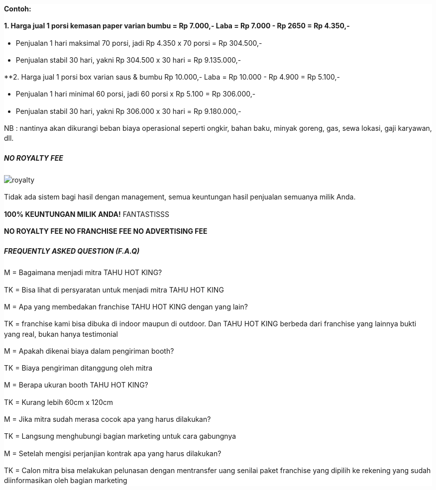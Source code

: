 **Contoh:**

**1. Harga jual 1 porsi kemasan paper varian bumbu = Rp 7.000,-
Laba = Rp 7.000 - Rp 2650 = Rp 4.350,-**

* Penjualan 1 hari maksimal 70 porsi, jadi
Rp 4.350 x 70 porsi = Rp 304.500,-

* Penjualan stabil 30 hari, yakni
Rp 304.500 x 30 hari = Rp 9.135.000,-

**2. Harga jual 1 porsi box varian saus & bumbu Rp 10.000,-
Laba = Rp 10.000 - Rp 4.900 = Rp 5.100,-

* Penjualan 1 hari minimal 60 porsi, jadi
60 porsi x Rp 5.100 = Rp 306.000,-

* Penjualan stabil 30 hari, yakni
Rp 306.000 x 30 hari = Rp 9.180.000,-

NB : nantinya akan dikurangi beban biaya operasional seperti ongkir, bahan baku, minyak goreng, gas, sewa lokasi, gaji karyawan, dll.

##### NO ROYALTY FEE

![royalty](../tahu-hot-king/royalty.jpg)

Tidak ada sistem bagi hasil dengan management, semua keuntungan hasil penjualan semuanya milik Anda.

**100% KEUNTUNGAN MILIK ANDA!** FANTASTISSS

**NO ROYALTY FEE NO FRANCHISE FEE NO ADVERTISING FEE**

##### FREQUENTLY ASKED QUESTION (F.A.Q)

M = Bagaimana menjadi mitra TAHU HOT KING?

TK = Bisa lihat di persyaratan untuk menjadi mitra TAHU HOT KING

M = Apa yang membedakan franchise TAHU HOT KING dengan yang lain?

TK = franchise kami bisa dibuka di indoor maupun di outdoor. Dan TAHU HOT KING berbeda dari franchise yang lainnya bukti yang real, bukan hanya testimonial

M = Apakah dikenai biaya dalam pengiriman booth?

TK = Biaya pengiriman ditanggung oleh mitra

M = Berapa ukuran booth TAHU HOT KING?

TK = Kurang lebih 60cm x 120cm

M = Jika mitra sudah merasa cocok apa yang harus dilakukan?

TK = Langsung menghubungi bagian marketing untuk cara gabungnya

M = Setelah mengisi perjanjian kontrak apa yang harus dilakukan?

TK = Calon mitra bisa melakukan pelunasan dengan mentransfer uang senilai paket franchise yang dipilih ke rekening yang sudah diinformasikan oleh bagian marketing
